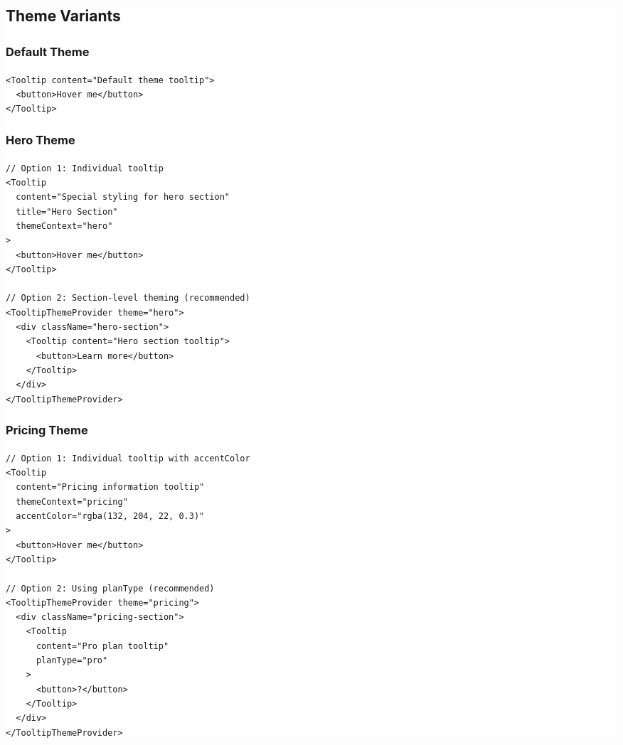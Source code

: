 ## Theme Variants

### Default Theme

```tsx
<Tooltip content="Default theme tooltip">
  <button>Hover me</button>
</Tooltip>
```

### Hero Theme

```tsx
// Option 1: Individual tooltip
<Tooltip 
  content="Special styling for hero section"
  title="Hero Section"
  themeContext="hero"
>
  <button>Hover me</button>
</Tooltip>

// Option 2: Section-level theming (recommended)
<TooltipThemeProvider theme="hero">
  <div className="hero-section">
    <Tooltip content="Hero section tooltip">
      <button>Learn more</button>
    </Tooltip>
  </div>
</TooltipThemeProvider>
```

### Pricing Theme

```tsx
// Option 1: Individual tooltip with accentColor
<Tooltip 
  content="Pricing information tooltip" 
  themeContext="pricing"
  accentColor="rgba(132, 204, 22, 0.3)"
>
  <button>Hover me</button>
</Tooltip>

// Option 2: Using planType (recommended)
<TooltipThemeProvider theme="pricing">
  <div className="pricing-section">
    <Tooltip 
      content="Pro plan tooltip"
      planType="pro"
    >
      <button>?</button>
    </Tooltip>
  </div>
</TooltipThemeProvider>
```
